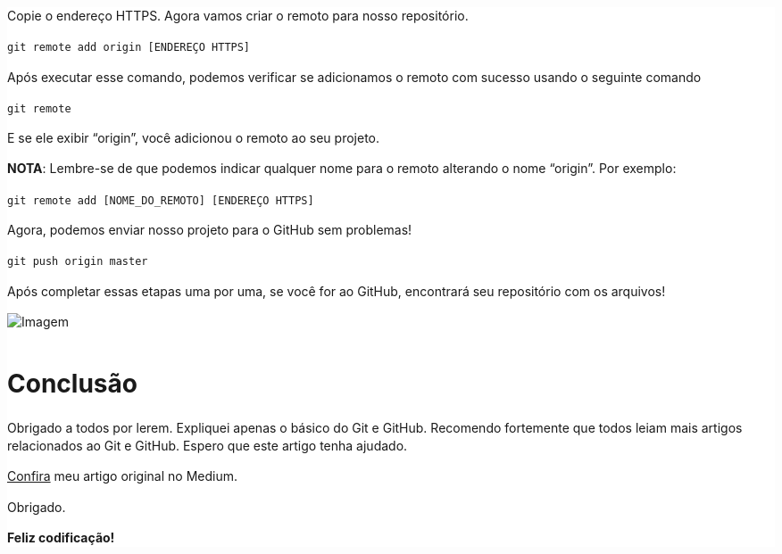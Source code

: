 Copie o endereço HTTPS. Agora vamos criar o remoto para nosso repositório.

```
git remote add origin [ENDEREÇO HTTPS]
```

Após executar esse comando, podemos verificar se adicionamos o remoto com sucesso usando o seguinte comando

```
git remote
```

E se ele exibir “origin”, você adicionou o remoto ao seu projeto.

**NOTA**: Lembre-se de que podemos indicar qualquer nome para o remoto alterando o nome “origin”. Por exemplo:

```
git remote add [NOME_DO_REMOTO] [ENDEREÇO HTTPS]
```

Agora, podemos enviar nosso projeto para o GitHub sem problemas!

```
git push origin master
```

Após completar essas etapas uma por uma, se você for ao GitHub, encontrará seu repositório com os arquivos!

![Imagem](https://www.freecodecamp.org/news/content/images/2019/11/final.png)

# **Conclusão**

Obrigado a todos por lerem. Expliquei apenas o básico do Git e GitHub. Recomendo fortemente que todos leiam mais artigos relacionados ao Git e GitHub. Espero que este artigo tenha ajudado.

[Confira][2] meu artigo original no Medium.

Obrigado.

**Feliz codificação!**

[1]: https://github.com/
[2]: https://medium.com/@mvthanoshan9/ubuntu-a-beginners-guide-to-git-github-44a2d2fda0b8

